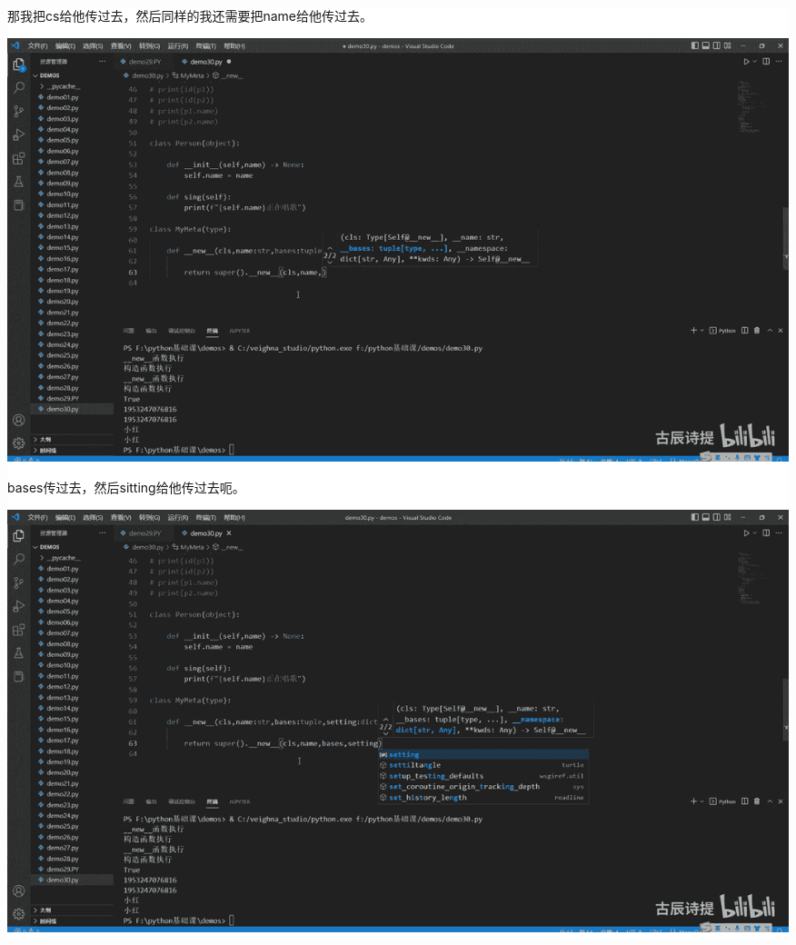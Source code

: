 那我把cs给他传过去，然后同样的我还需要把name给他传过去。

![](img/d8909fd1ca34b5fae41c866c8cd2c3ba_157.png)

bases传过去，然后sitting给他传过去呃。

![](img/d8909fd1ca34b5fae41c866c8cd2c3ba_159.png)
